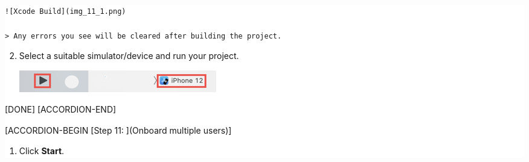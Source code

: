     ![Xcode Build](img_11_1.png)

    > Any errors you see will be cleared after building the project.

2. Select a suitable simulator/device and run your project.

    ![Xcode Run](img_11_2.png)


[DONE]
[ACCORDION-END]

[ACCORDION-BEGIN [Step 11: ](Onboard multiple users)]

1. Click **Start**.
